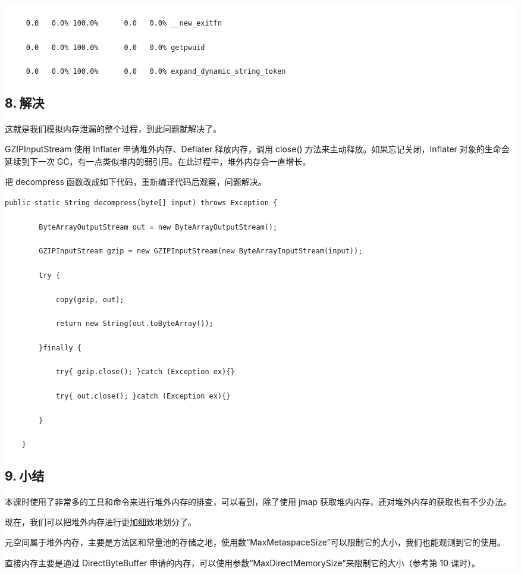 ```

     0.0   0.0% 100.0%      0.0   0.0% __new_exitfn

     0.0   0.0% 100.0%      0.0   0.0% getpwuid

     0.0   0.0% 100.0%      0.0   0.0% expand_dynamic_string_token

```

8\. 解决
------

这就是我们模拟内存泄漏的整个过程，到此问题就解决了。

GZIPInputStream 使用 Inflater 申请堆外内存、Deflater 释放内存，调用 close() 方法来主动释放。如果忘记关闭，Inflater 对象的生命会延续到下一次 GC，有一点类似堆内的弱引用。在此过程中，堆外内存会一直增长。

把 decompress 函数改成如下代码，重新编译代码后观察，问题解决。

```
public static String decompress(byte[] input) throws Exception {

        ByteArrayOutputStream out = new ByteArrayOutputStream();

        GZIPInputStream gzip = new GZIPInputStream(new ByteArrayInputStream(input));

        try {

            copy(gzip, out);

            return new String(out.toByteArray());

        }finally {

            try{ gzip.close(); }catch (Exception ex){}

            try{ out.close(); }catch (Exception ex){}

        }

    }

```

9\. 小结
------

本课时使用了非常多的工具和命令来进行堆外内存的排查，可以看到，除了使用 jmap 获取堆内内存，还对堆外内存的获取也有不少办法。

现在，我们可以把堆外内存进行更加细致地划分了。

元空间属于堆外内存，主要是方法区和常量池的存储之地，使用数“MaxMetaspaceSize”可以限制它的大小，我们也能观测到它的使用。

直接内存主要是通过 DirectByteBuffer 申请的内存，可以使用参数“MaxDirectMemorySize”来限制它的大小（参考第 10 课时）。
